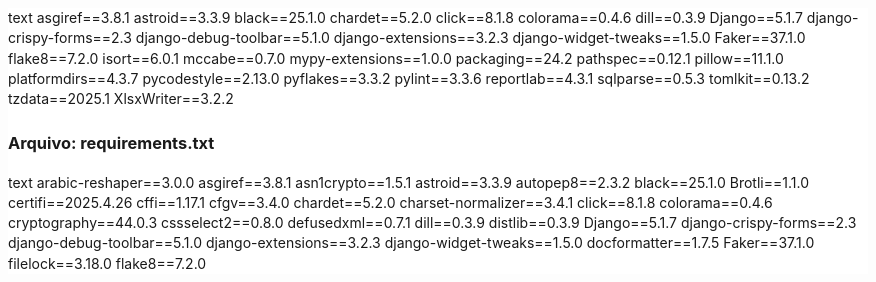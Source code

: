 text
asgiref==3.8.1
astroid==3.3.9
black==25.1.0
chardet==5.2.0
click==8.1.8
colorama==0.4.6
dill==0.3.9
Django==5.1.7
django-crispy-forms==2.3
django-debug-toolbar==5.1.0
django-extensions==3.2.3
django-widget-tweaks==1.5.0
Faker==37.1.0
flake8==7.2.0
isort==6.0.1
mccabe==0.7.0
mypy-extensions==1.0.0
packaging==24.2
pathspec==0.12.1
pillow==11.1.0
platformdirs==4.3.7
pycodestyle==2.13.0
pyflakes==3.3.2
pylint==3.3.6
reportlab==4.3.1
sqlparse==0.5.3
tomlkit==0.13.2
tzdata==2025.1
XlsxWriter==3.2.2




### Arquivo: requirements.txt

text
arabic-reshaper==3.0.0
asgiref==3.8.1
asn1crypto==1.5.1
astroid==3.3.9
autopep8==2.3.2
black==25.1.0
Brotli==1.1.0
certifi==2025.4.26
cffi==1.17.1
cfgv==3.4.0
chardet==5.2.0
charset-normalizer==3.4.1
click==8.1.8
colorama==0.4.6
cryptography==44.0.3
cssselect2==0.8.0
defusedxml==0.7.1
dill==0.3.9
distlib==0.3.9
Django==5.1.7
django-crispy-forms==2.3
django-debug-toolbar==5.1.0
django-extensions==3.2.3
django-widget-tweaks==1.5.0
docformatter==1.7.5
Faker==37.1.0
filelock==3.18.0
flake8==7.2.0